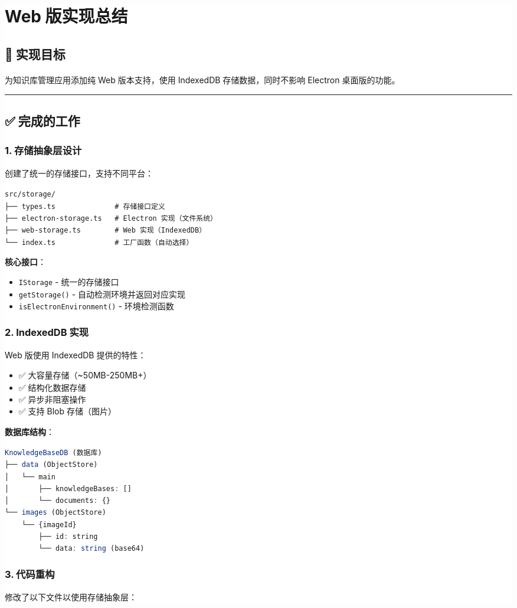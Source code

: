 # Web 版实现总结

## 🎯 实现目标

为知识库管理应用添加纯 Web 版本支持，使用 IndexedDB 存储数据，同时不影响 Electron 桌面版的功能。

---

## ✅ 完成的工作

### 1. 存储抽象层设计

创建了统一的存储接口，支持不同平台：

```
src/storage/
├── types.ts              # 存储接口定义
├── electron-storage.ts   # Electron 实现（文件系统）
├── web-storage.ts        # Web 实现（IndexedDB）
└── index.ts              # 工厂函数（自动选择）
```

**核心接口**：
- `IStorage` - 统一的存储接口
- `getStorage()` - 自动检测环境并返回对应实现
- `isElectronEnvironment()` - 环境检测函数

### 2. IndexedDB 实现

Web 版使用 IndexedDB 提供的特性：
- ✅ 大容量存储（~50MB-250MB+）
- ✅ 结构化数据存储
- ✅ 异步非阻塞操作
- ✅ 支持 Blob 存储（图片）

**数据库结构**：
```javascript
KnowledgeBaseDB (数据库)
├── data (ObjectStore)
│   └── main
│       ├── knowledgeBases: []
│       └── documents: {}
└── images (ObjectStore)
    └── {imageId}
        ├── id: string
        └── data: string (base64)
```

### 3. 代码重构

修改了以下文件以使用存储抽象层：
